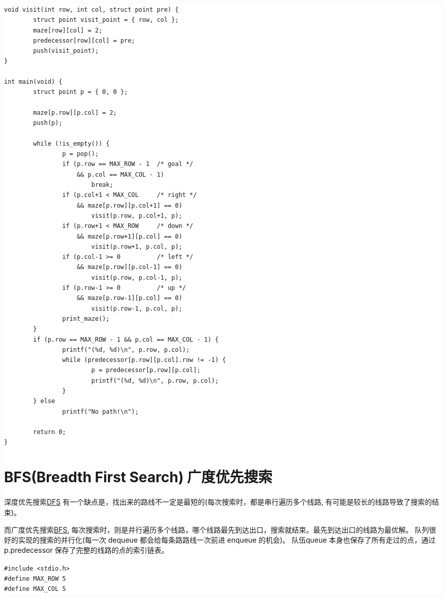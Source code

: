 	void visit(int row, int col, struct point pre) {
			struct point visit_point = { row, col };
			maze[row][col] = 2;
			predecessor[row][col] = pre;
			push(visit_point);
	}

	int main(void) {
			struct point p = { 0, 0 };

			maze[p.row][p.col] = 2;
			push(p);

			while (!is_empty()) {
					p = pop();
					if (p.row == MAX_ROW - 1  /* goal */
						&& p.col == MAX_COL - 1)
							break;
					if (p.col+1 < MAX_COL     /* right */
						&& maze[p.row][p.col+1] == 0)
							visit(p.row, p.col+1, p);
					if (p.row+1 < MAX_ROW     /* down */
						&& maze[p.row+1][p.col] == 0)
							visit(p.row+1, p.col, p);
					if (p.col-1 >= 0          /* left */
						&& maze[p.row][p.col-1] == 0)
							visit(p.row, p.col-1, p);
					if (p.row-1 >= 0          /* up */
						&& maze[p.row-1][p.col] == 0)
							visit(p.row-1, p.col, p);
					print_maze();
			}
			if (p.row == MAX_ROW - 1 && p.col == MAX_COL - 1) {
					printf("(%d, %d)\n", p.row, p.col);
					while (predecessor[p.row][p.col].row != -1) {
							p = predecessor[p.row][p.col];
							printf("(%d, %d)\n", p.row, p.col);
					}
			} else
					printf("No path!\n");

			return 0;
	}


# BFS(Breadth First Search) 广度优先搜索
深度优先搜索[DFS] 有一个缺点是，找出来的路线不一定是最短的(每次搜索时，都是串行遍历多个线路, 有可能是较长的线路导致了搜索的结束)。

而广度优先搜索[BFS], 每次搜索时，则是并行遍历多个线路，哪个线路最先到达出口，搜索就结束。最先到达出口的线路为最优解。
队列很好的实现的搜索的并行化(每一次 dequeue 都会给每条路路线一次前进 enqueue 的机会)。 队伍queue 本身也保存了所有走过的点，通过p.predecessor 保存了完整的线路的点的索引链表。

	#include <stdio.h>
	#define MAX_ROW 5
	#define MAX_COL 5


[阮一峰尾调用]: http://www.ruanyifeng.com/blog/2015/04/tail-call.html
[尾调用]: http://zh.wikipedia.org/wiki/%E5%B0%BE%E8%B0%83%E7%94%A8
[DFS]: http://songjinshan.com/akabook/zh/stackqueue.html#stackqueue-dfs
[BFS]: http://songjinshan.com/akabook/zh/stackqueue.html#stackqueue-bfs